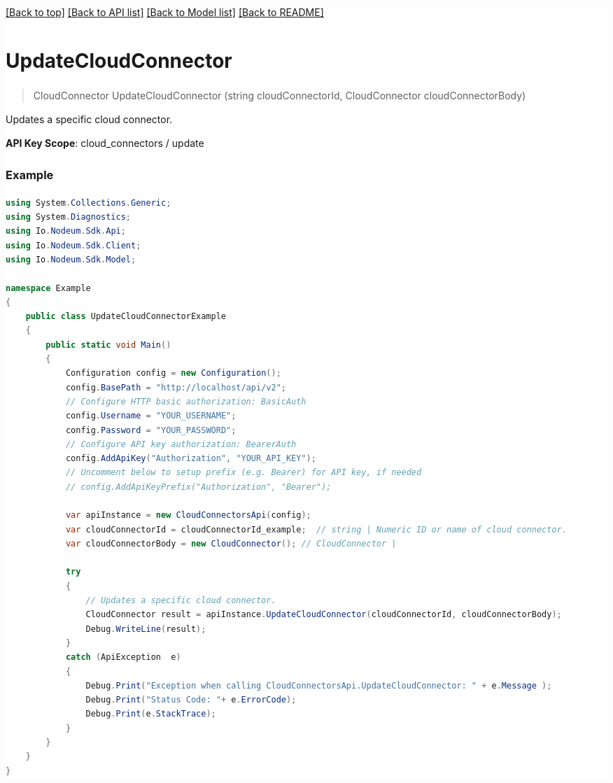 [[Back to top]](#) [[Back to API list]](../README.md#documentation-for-api-endpoints) [[Back to Model list]](../README.md#documentation-for-models) [[Back to README]](../README.md)

<a name="updatecloudconnector"></a>
# **UpdateCloudConnector**
> CloudConnector UpdateCloudConnector (string cloudConnectorId, CloudConnector cloudConnectorBody)

Updates a specific cloud connector.

**API Key Scope**: cloud_connectors / update

### Example
```csharp
using System.Collections.Generic;
using System.Diagnostics;
using Io.Nodeum.Sdk.Api;
using Io.Nodeum.Sdk.Client;
using Io.Nodeum.Sdk.Model;

namespace Example
{
    public class UpdateCloudConnectorExample
    {
        public static void Main()
        {
            Configuration config = new Configuration();
            config.BasePath = "http://localhost/api/v2";
            // Configure HTTP basic authorization: BasicAuth
            config.Username = "YOUR_USERNAME";
            config.Password = "YOUR_PASSWORD";
            // Configure API key authorization: BearerAuth
            config.AddApiKey("Authorization", "YOUR_API_KEY");
            // Uncomment below to setup prefix (e.g. Bearer) for API key, if needed
            // config.AddApiKeyPrefix("Authorization", "Bearer");

            var apiInstance = new CloudConnectorsApi(config);
            var cloudConnectorId = cloudConnectorId_example;  // string | Numeric ID or name of cloud connector.
            var cloudConnectorBody = new CloudConnector(); // CloudConnector | 

            try
            {
                // Updates a specific cloud connector.
                CloudConnector result = apiInstance.UpdateCloudConnector(cloudConnectorId, cloudConnectorBody);
                Debug.WriteLine(result);
            }
            catch (ApiException  e)
            {
                Debug.Print("Exception when calling CloudConnectorsApi.UpdateCloudConnector: " + e.Message );
                Debug.Print("Status Code: "+ e.ErrorCode);
                Debug.Print(e.StackTrace);
            }
        }
    }
}
```
